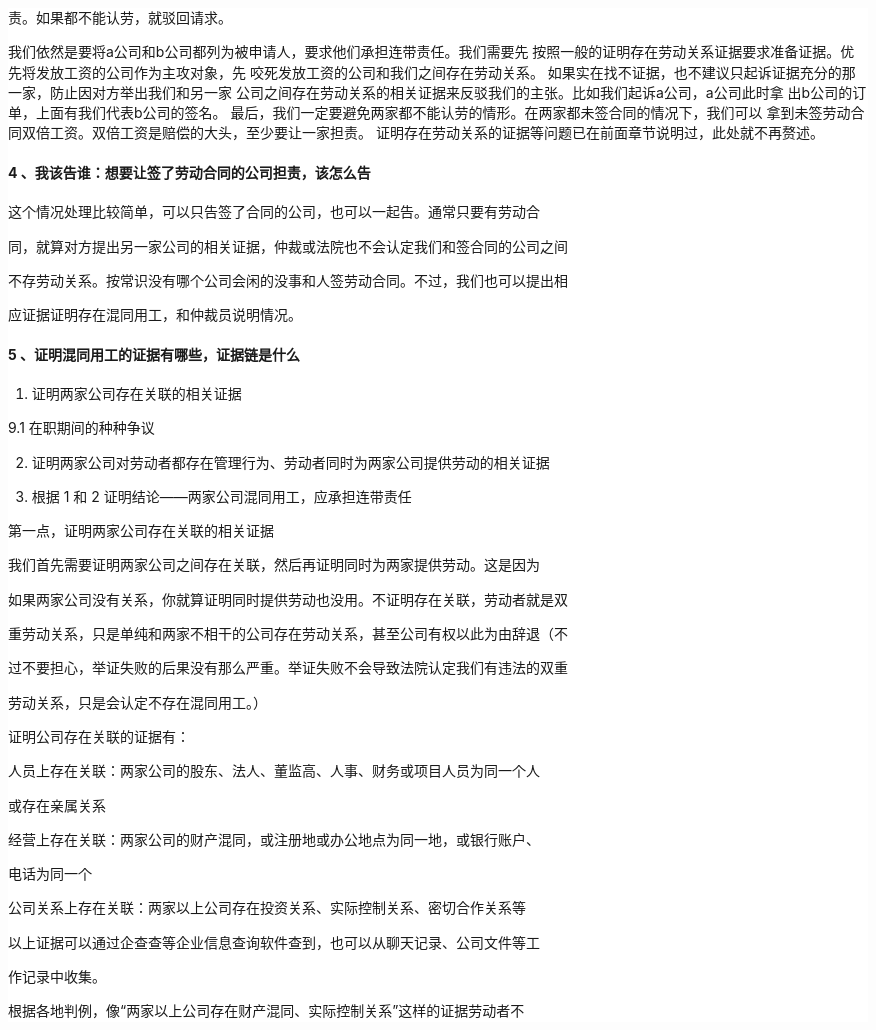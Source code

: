责。如果都不能认劳，就驳回请求。

我们依然是要将a公司和b公司都列为被申请人，要求他们承担连带责任。我们需要先
按照一般的证明存在劳动关系证据要求准备证据。优先将发放工资的公司作为主攻对象，先
咬死发放工资的公司和我们之间存在劳动关系。
如果实在找不证据，也不建议只起诉证据充分的那一家，防止因对方举出我们和另一家
公司之间存在劳动关系的相关证据来反驳我们的主张。比如我们起诉a公司，a公司此时拿
出b公司的订单，上面有我们代表b公司的签名。
最后，我们一定要避免两家都不能认劳的情形。在两家都未签合同的情况下，我们可以
拿到未签劳动合同双倍工资。双倍工资是赔偿的大头，至少要让一家担责。
证明存在劳动关系的证据等问题已在前面章节说明过，此处就不再赘述。

#### 4 、我该告谁：想要让签了劳动合同的公司担责，该怎么告

这个情况处理比较简单，可以只告签了合同的公司，也可以一起告。通常只要有劳动合

同，就算对方提出另一家公司的相关证据，仲裁或法院也不会认定我们和签合同的公司之间

不存劳动关系。按常识没有哪个公司会闲的没事和人签劳动合同。不过，我们也可以提出相

应证据证明存在混同用工，和仲裁员说明情况。

#### 5 、证明混同用工的证据有哪些，证据链是什么

1. 证明两家公司存在关联的相关证据


9.1 在职期间的种种争议

2. 证明两家公司对劳动者都存在管理行为、劳动者同时为两家公司提供劳动的相关证据

3. 根据 1 和 2 证明结论——两家公司混同用工，应承担连带责任

第一点，证明两家公司存在关联的相关证据

我们首先需要证明两家公司之间存在关联，然后再证明同时为两家提供劳动。这是因为

如果两家公司没有关系，你就算证明同时提供劳动也没用。不证明存在关联，劳动者就是双

重劳动关系，只是单纯和两家不相干的公司存在劳动关系，甚至公司有权以此为由辞退（不

过不要担心，举证失败的后果没有那么严重。举证失败不会导致法院认定我们有违法的双重

劳动关系，只是会认定不存在混同用工。）

证明公司存在关联的证据有：

人员上存在关联：两家公司的股东、法人、董监高、人事、财务或项目人员为同一个人

或存在亲属关系

经营上存在关联：两家公司的财产混同，或注册地或办公地点为同一地，或银行账户、

电话为同一个

公司关系上存在关联：两家以上公司存在投资关系、实际控制关系、密切合作关系等

以上证据可以通过企查查等企业信息查询软件查到，也可以从聊天记录、公司文件等工

作记录中收集。

根据各地判例，像“两家以上公司存在财产混同、实际控制关系”这样的证据劳动者不
